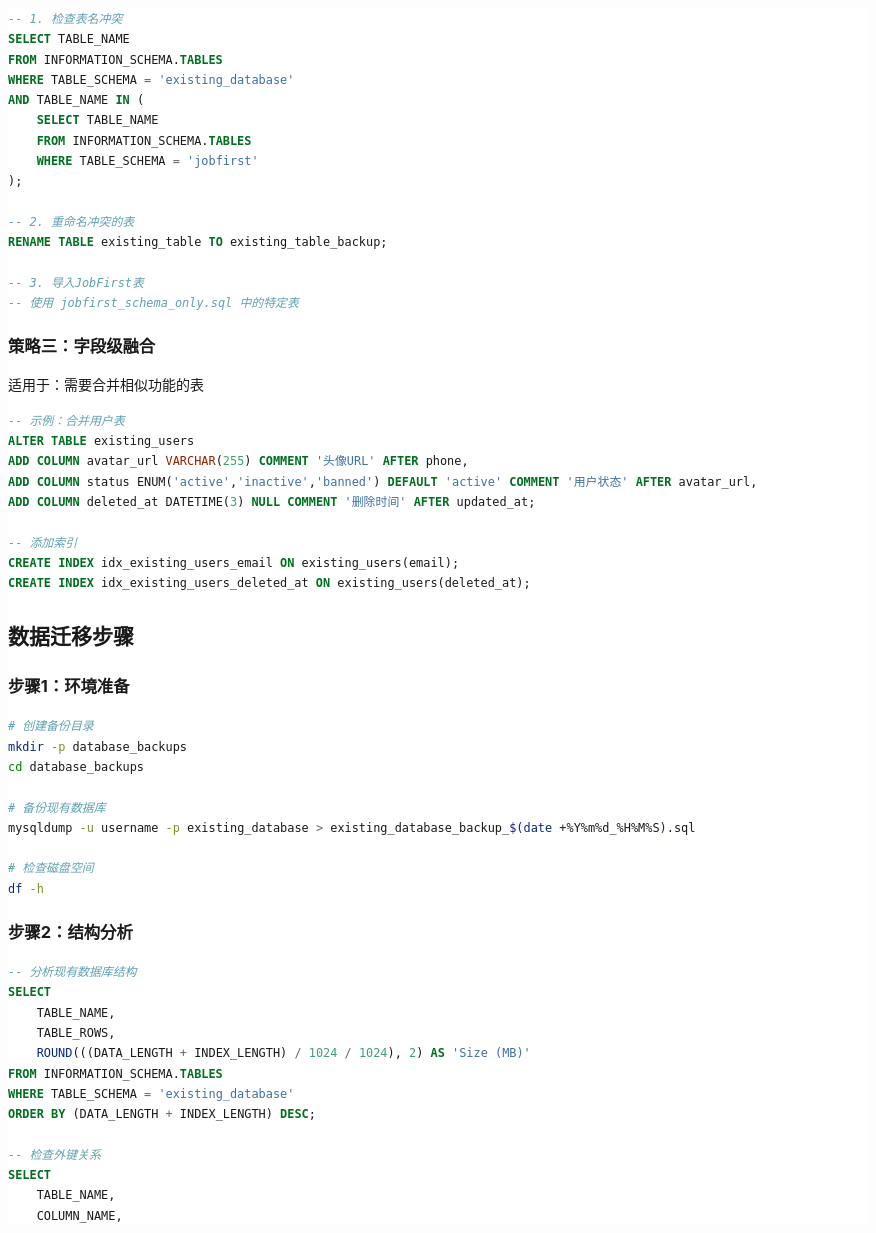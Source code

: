 ```sql
-- 1. 检查表名冲突
SELECT TABLE_NAME 
FROM INFORMATION_SCHEMA.TABLES 
WHERE TABLE_SCHEMA = 'existing_database' 
AND TABLE_NAME IN (
    SELECT TABLE_NAME 
    FROM INFORMATION_SCHEMA.TABLES 
    WHERE TABLE_SCHEMA = 'jobfirst'
);

-- 2. 重命名冲突的表
RENAME TABLE existing_table TO existing_table_backup;

-- 3. 导入JobFirst表
-- 使用 jobfirst_schema_only.sql 中的特定表
```

### 策略三：字段级融合
适用于：需要合并相似功能的表

```sql
-- 示例：合并用户表
ALTER TABLE existing_users 
ADD COLUMN avatar_url VARCHAR(255) COMMENT '头像URL' AFTER phone,
ADD COLUMN status ENUM('active','inactive','banned') DEFAULT 'active' COMMENT '用户状态' AFTER avatar_url,
ADD COLUMN deleted_at DATETIME(3) NULL COMMENT '删除时间' AFTER updated_at;

-- 添加索引
CREATE INDEX idx_existing_users_email ON existing_users(email);
CREATE INDEX idx_existing_users_deleted_at ON existing_users(deleted_at);
```

## 数据迁移步骤

### 步骤1：环境准备
```bash
# 创建备份目录
mkdir -p database_backups
cd database_backups

# 备份现有数据库
mysqldump -u username -p existing_database > existing_database_backup_$(date +%Y%m%d_%H%M%S).sql

# 检查磁盘空间
df -h
```

### 步骤2：结构分析
```sql
-- 分析现有数据库结构
SELECT 
    TABLE_NAME,
    TABLE_ROWS,
    ROUND(((DATA_LENGTH + INDEX_LENGTH) / 1024 / 1024), 2) AS 'Size (MB)'
FROM INFORMATION_SCHEMA.TABLES 
WHERE TABLE_SCHEMA = 'existing_database'
ORDER BY (DATA_LENGTH + INDEX_LENGTH) DESC;

-- 检查外键关系
SELECT 
    TABLE_NAME,
    COLUMN_NAME,
```
